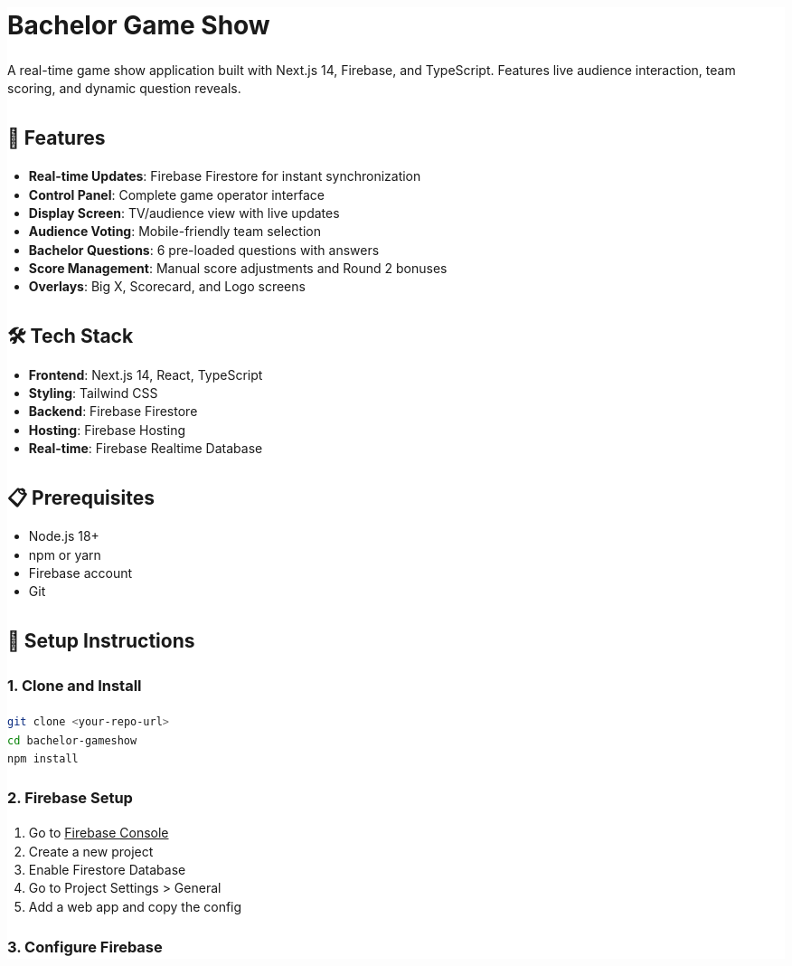 # Bachelor Game Show

A real-time game show application built with Next.js 14, Firebase, and TypeScript. Features live audience interaction, team scoring, and dynamic question reveals.

## 🚀 Features

- **Real-time Updates**: Firebase Firestore for instant synchronization
- **Control Panel**: Complete game operator interface
- **Display Screen**: TV/audience view with live updates
- **Audience Voting**: Mobile-friendly team selection
- **Bachelor Questions**: 6 pre-loaded questions with answers
- **Score Management**: Manual score adjustments and Round 2 bonuses
- **Overlays**: Big X, Scorecard, and Logo screens

## 🛠️ Tech Stack

- **Frontend**: Next.js 14, React, TypeScript
- **Styling**: Tailwind CSS
- **Backend**: Firebase Firestore
- **Hosting**: Firebase Hosting
- **Real-time**: Firebase Realtime Database

## 📋 Prerequisites

- Node.js 18+ 
- npm or yarn
- Firebase account
- Git

## 🔧 Setup Instructions

### 1. Clone and Install

```bash
git clone <your-repo-url>
cd bachelor-gameshow
npm install
```

### 2. Firebase Setup

1. Go to [Firebase Console](https://console.firebase.google.com/)
2. Create a new project
3. Enable Firestore Database
4. Go to Project Settings > General
5. Add a web app and copy the config

### 3. Configure Firebase
